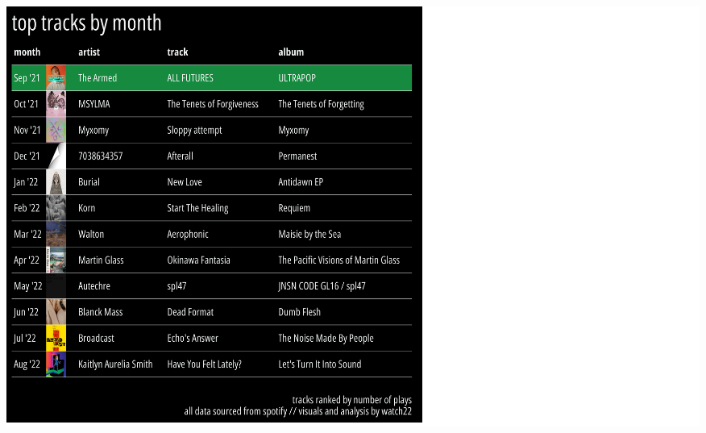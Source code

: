 <img src="https://github.com/watch22/MySpotifyPlaylists/blob/main/outputs/track_month_plot_square.png" width="60%">
